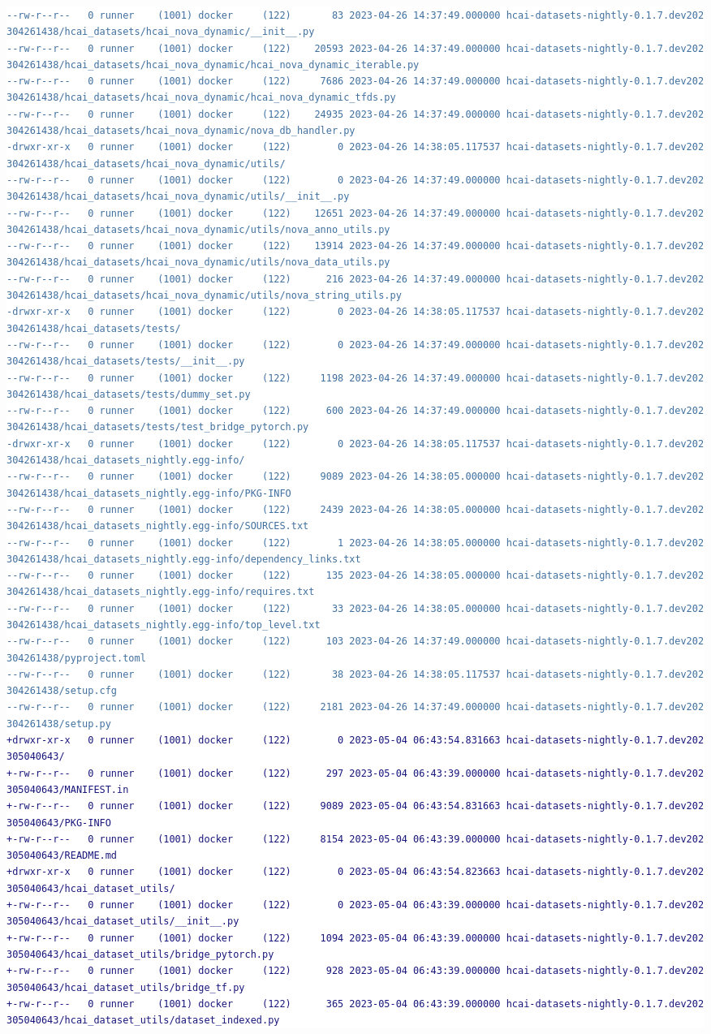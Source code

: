 ```diff
--rw-r--r--   0 runner    (1001) docker     (122)       83 2023-04-26 14:37:49.000000 hcai-datasets-nightly-0.1.7.dev202304261438/hcai_datasets/hcai_nova_dynamic/__init__.py
--rw-r--r--   0 runner    (1001) docker     (122)    20593 2023-04-26 14:37:49.000000 hcai-datasets-nightly-0.1.7.dev202304261438/hcai_datasets/hcai_nova_dynamic/hcai_nova_dynamic_iterable.py
--rw-r--r--   0 runner    (1001) docker     (122)     7686 2023-04-26 14:37:49.000000 hcai-datasets-nightly-0.1.7.dev202304261438/hcai_datasets/hcai_nova_dynamic/hcai_nova_dynamic_tfds.py
--rw-r--r--   0 runner    (1001) docker     (122)    24935 2023-04-26 14:37:49.000000 hcai-datasets-nightly-0.1.7.dev202304261438/hcai_datasets/hcai_nova_dynamic/nova_db_handler.py
-drwxr-xr-x   0 runner    (1001) docker     (122)        0 2023-04-26 14:38:05.117537 hcai-datasets-nightly-0.1.7.dev202304261438/hcai_datasets/hcai_nova_dynamic/utils/
--rw-r--r--   0 runner    (1001) docker     (122)        0 2023-04-26 14:37:49.000000 hcai-datasets-nightly-0.1.7.dev202304261438/hcai_datasets/hcai_nova_dynamic/utils/__init__.py
--rw-r--r--   0 runner    (1001) docker     (122)    12651 2023-04-26 14:37:49.000000 hcai-datasets-nightly-0.1.7.dev202304261438/hcai_datasets/hcai_nova_dynamic/utils/nova_anno_utils.py
--rw-r--r--   0 runner    (1001) docker     (122)    13914 2023-04-26 14:37:49.000000 hcai-datasets-nightly-0.1.7.dev202304261438/hcai_datasets/hcai_nova_dynamic/utils/nova_data_utils.py
--rw-r--r--   0 runner    (1001) docker     (122)      216 2023-04-26 14:37:49.000000 hcai-datasets-nightly-0.1.7.dev202304261438/hcai_datasets/hcai_nova_dynamic/utils/nova_string_utils.py
-drwxr-xr-x   0 runner    (1001) docker     (122)        0 2023-04-26 14:38:05.117537 hcai-datasets-nightly-0.1.7.dev202304261438/hcai_datasets/tests/
--rw-r--r--   0 runner    (1001) docker     (122)        0 2023-04-26 14:37:49.000000 hcai-datasets-nightly-0.1.7.dev202304261438/hcai_datasets/tests/__init__.py
--rw-r--r--   0 runner    (1001) docker     (122)     1198 2023-04-26 14:37:49.000000 hcai-datasets-nightly-0.1.7.dev202304261438/hcai_datasets/tests/dummy_set.py
--rw-r--r--   0 runner    (1001) docker     (122)      600 2023-04-26 14:37:49.000000 hcai-datasets-nightly-0.1.7.dev202304261438/hcai_datasets/tests/test_bridge_pytorch.py
-drwxr-xr-x   0 runner    (1001) docker     (122)        0 2023-04-26 14:38:05.117537 hcai-datasets-nightly-0.1.7.dev202304261438/hcai_datasets_nightly.egg-info/
--rw-r--r--   0 runner    (1001) docker     (122)     9089 2023-04-26 14:38:05.000000 hcai-datasets-nightly-0.1.7.dev202304261438/hcai_datasets_nightly.egg-info/PKG-INFO
--rw-r--r--   0 runner    (1001) docker     (122)     2439 2023-04-26 14:38:05.000000 hcai-datasets-nightly-0.1.7.dev202304261438/hcai_datasets_nightly.egg-info/SOURCES.txt
--rw-r--r--   0 runner    (1001) docker     (122)        1 2023-04-26 14:38:05.000000 hcai-datasets-nightly-0.1.7.dev202304261438/hcai_datasets_nightly.egg-info/dependency_links.txt
--rw-r--r--   0 runner    (1001) docker     (122)      135 2023-04-26 14:38:05.000000 hcai-datasets-nightly-0.1.7.dev202304261438/hcai_datasets_nightly.egg-info/requires.txt
--rw-r--r--   0 runner    (1001) docker     (122)       33 2023-04-26 14:38:05.000000 hcai-datasets-nightly-0.1.7.dev202304261438/hcai_datasets_nightly.egg-info/top_level.txt
--rw-r--r--   0 runner    (1001) docker     (122)      103 2023-04-26 14:37:49.000000 hcai-datasets-nightly-0.1.7.dev202304261438/pyproject.toml
--rw-r--r--   0 runner    (1001) docker     (122)       38 2023-04-26 14:38:05.117537 hcai-datasets-nightly-0.1.7.dev202304261438/setup.cfg
--rw-r--r--   0 runner    (1001) docker     (122)     2181 2023-04-26 14:37:49.000000 hcai-datasets-nightly-0.1.7.dev202304261438/setup.py
+drwxr-xr-x   0 runner    (1001) docker     (122)        0 2023-05-04 06:43:54.831663 hcai-datasets-nightly-0.1.7.dev202305040643/
+-rw-r--r--   0 runner    (1001) docker     (122)      297 2023-05-04 06:43:39.000000 hcai-datasets-nightly-0.1.7.dev202305040643/MANIFEST.in
+-rw-r--r--   0 runner    (1001) docker     (122)     9089 2023-05-04 06:43:54.831663 hcai-datasets-nightly-0.1.7.dev202305040643/PKG-INFO
+-rw-r--r--   0 runner    (1001) docker     (122)     8154 2023-05-04 06:43:39.000000 hcai-datasets-nightly-0.1.7.dev202305040643/README.md
+drwxr-xr-x   0 runner    (1001) docker     (122)        0 2023-05-04 06:43:54.823663 hcai-datasets-nightly-0.1.7.dev202305040643/hcai_dataset_utils/
+-rw-r--r--   0 runner    (1001) docker     (122)        0 2023-05-04 06:43:39.000000 hcai-datasets-nightly-0.1.7.dev202305040643/hcai_dataset_utils/__init__.py
+-rw-r--r--   0 runner    (1001) docker     (122)     1094 2023-05-04 06:43:39.000000 hcai-datasets-nightly-0.1.7.dev202305040643/hcai_dataset_utils/bridge_pytorch.py
+-rw-r--r--   0 runner    (1001) docker     (122)      928 2023-05-04 06:43:39.000000 hcai-datasets-nightly-0.1.7.dev202305040643/hcai_dataset_utils/bridge_tf.py
+-rw-r--r--   0 runner    (1001) docker     (122)      365 2023-05-04 06:43:39.000000 hcai-datasets-nightly-0.1.7.dev202305040643/hcai_dataset_utils/dataset_indexed.py
```